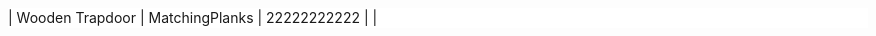 | Wooden Trapdoor       | MatchingPlanks                                 | 22222222222     |                                                                                                                                                                                                        |

